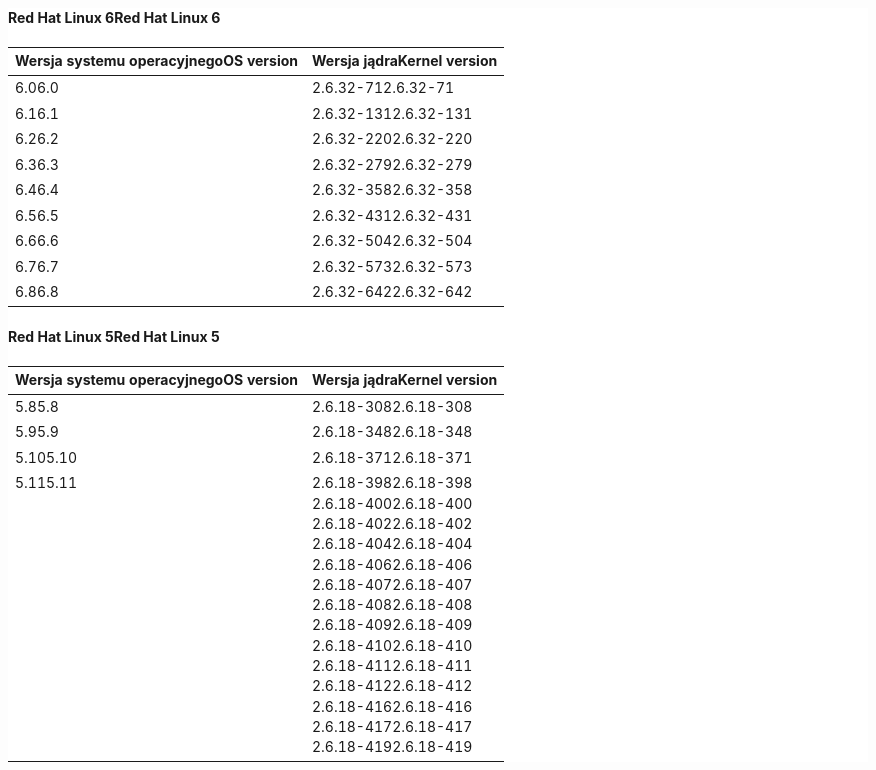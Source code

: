 #### <a name="red-hat-linux-6"></a><span data-ttu-id="2e5e1-216">Red Hat Linux 6</span><span class="sxs-lookup"><span data-stu-id="2e5e1-216">Red Hat Linux 6</span></span>

| <span data-ttu-id="2e5e1-217">**Wersja systemu operacyjnego**</span><span class="sxs-lookup"><span data-stu-id="2e5e1-217">**OS version**</span></span> | <span data-ttu-id="2e5e1-218">**Wersja jądra**</span><span class="sxs-lookup"><span data-stu-id="2e5e1-218">**Kernel version**</span></span> |
| --- | --- |
| <span data-ttu-id="2e5e1-219">6.0</span><span class="sxs-lookup"><span data-stu-id="2e5e1-219">6.0</span></span> | <span data-ttu-id="2e5e1-220">2.6.32-71</span><span class="sxs-lookup"><span data-stu-id="2e5e1-220">2.6.32-71</span></span> |
| <span data-ttu-id="2e5e1-221">6.1</span><span class="sxs-lookup"><span data-stu-id="2e5e1-221">6.1</span></span> | <span data-ttu-id="2e5e1-222">2.6.32-131</span><span class="sxs-lookup"><span data-stu-id="2e5e1-222">2.6.32-131</span></span> |
| <span data-ttu-id="2e5e1-223">6.2</span><span class="sxs-lookup"><span data-stu-id="2e5e1-223">6.2</span></span> | <span data-ttu-id="2e5e1-224">2.6.32-220</span><span class="sxs-lookup"><span data-stu-id="2e5e1-224">2.6.32-220</span></span> |
| <span data-ttu-id="2e5e1-225">6.3</span><span class="sxs-lookup"><span data-stu-id="2e5e1-225">6.3</span></span> | <span data-ttu-id="2e5e1-226">2.6.32-279</span><span class="sxs-lookup"><span data-stu-id="2e5e1-226">2.6.32-279</span></span> |
| <span data-ttu-id="2e5e1-227">6.4</span><span class="sxs-lookup"><span data-stu-id="2e5e1-227">6.4</span></span> | <span data-ttu-id="2e5e1-228">2.6.32-358</span><span class="sxs-lookup"><span data-stu-id="2e5e1-228">2.6.32-358</span></span> |
| <span data-ttu-id="2e5e1-229">6.5</span><span class="sxs-lookup"><span data-stu-id="2e5e1-229">6.5</span></span> | <span data-ttu-id="2e5e1-230">2.6.32-431</span><span class="sxs-lookup"><span data-stu-id="2e5e1-230">2.6.32-431</span></span> |
| <span data-ttu-id="2e5e1-231">6.6</span><span class="sxs-lookup"><span data-stu-id="2e5e1-231">6.6</span></span> | <span data-ttu-id="2e5e1-232">2.6.32-504</span><span class="sxs-lookup"><span data-stu-id="2e5e1-232">2.6.32-504</span></span> |
| <span data-ttu-id="2e5e1-233">6.7</span><span class="sxs-lookup"><span data-stu-id="2e5e1-233">6.7</span></span> | <span data-ttu-id="2e5e1-234">2.6.32-573</span><span class="sxs-lookup"><span data-stu-id="2e5e1-234">2.6.32-573</span></span> |
| <span data-ttu-id="2e5e1-235">6.8</span><span class="sxs-lookup"><span data-stu-id="2e5e1-235">6.8</span></span> | <span data-ttu-id="2e5e1-236">2.6.32-642</span><span class="sxs-lookup"><span data-stu-id="2e5e1-236">2.6.32-642</span></span> |

#### <a name="red-hat-linux-5"></a><span data-ttu-id="2e5e1-237">Red Hat Linux 5</span><span class="sxs-lookup"><span data-stu-id="2e5e1-237">Red Hat Linux 5</span></span>

| <span data-ttu-id="2e5e1-238">**Wersja systemu operacyjnego**</span><span class="sxs-lookup"><span data-stu-id="2e5e1-238">**OS version**</span></span> | <span data-ttu-id="2e5e1-239">**Wersja jądra**</span><span class="sxs-lookup"><span data-stu-id="2e5e1-239">**Kernel version**</span></span> |
| --- | --- |
| <span data-ttu-id="2e5e1-240">5.8</span><span class="sxs-lookup"><span data-stu-id="2e5e1-240">5.8</span></span> | <span data-ttu-id="2e5e1-241">2.6.18-308</span><span class="sxs-lookup"><span data-stu-id="2e5e1-241">2.6.18-308</span></span> |
| <span data-ttu-id="2e5e1-242">5.9</span><span class="sxs-lookup"><span data-stu-id="2e5e1-242">5.9</span></span> | <span data-ttu-id="2e5e1-243">2.6.18-348</span><span class="sxs-lookup"><span data-stu-id="2e5e1-243">2.6.18-348</span></span> |
| <span data-ttu-id="2e5e1-244">5.10</span><span class="sxs-lookup"><span data-stu-id="2e5e1-244">5.10</span></span> | <span data-ttu-id="2e5e1-245">2.6.18-371</span><span class="sxs-lookup"><span data-stu-id="2e5e1-245">2.6.18-371</span></span> |
| <span data-ttu-id="2e5e1-246">5.11</span><span class="sxs-lookup"><span data-stu-id="2e5e1-246">5.11</span></span> | <span data-ttu-id="2e5e1-247">2.6.18-398</span><span class="sxs-lookup"><span data-stu-id="2e5e1-247">2.6.18-398</span></span> <br> <span data-ttu-id="2e5e1-248">2.6.18-400</span><span class="sxs-lookup"><span data-stu-id="2e5e1-248">2.6.18-400</span></span> <br><span data-ttu-id="2e5e1-249">2.6.18-402</span><span class="sxs-lookup"><span data-stu-id="2e5e1-249">2.6.18-402</span></span> <br><span data-ttu-id="2e5e1-250">2.6.18-404</span><span class="sxs-lookup"><span data-stu-id="2e5e1-250">2.6.18-404</span></span> <br><span data-ttu-id="2e5e1-251">2.6.18-406</span><span class="sxs-lookup"><span data-stu-id="2e5e1-251">2.6.18-406</span></span> <br> <span data-ttu-id="2e5e1-252">2.6.18-407</span><span class="sxs-lookup"><span data-stu-id="2e5e1-252">2.6.18-407</span></span> <br> <span data-ttu-id="2e5e1-253">2.6.18-408</span><span class="sxs-lookup"><span data-stu-id="2e5e1-253">2.6.18-408</span></span> <br> <span data-ttu-id="2e5e1-254">2.6.18-409</span><span class="sxs-lookup"><span data-stu-id="2e5e1-254">2.6.18-409</span></span> <br> <span data-ttu-id="2e5e1-255">2.6.18-410</span><span class="sxs-lookup"><span data-stu-id="2e5e1-255">2.6.18-410</span></span> <br> <span data-ttu-id="2e5e1-256">2.6.18-411</span><span class="sxs-lookup"><span data-stu-id="2e5e1-256">2.6.18-411</span></span> <br> <span data-ttu-id="2e5e1-257">2.6.18-412</span><span class="sxs-lookup"><span data-stu-id="2e5e1-257">2.6.18-412</span></span> <br> <span data-ttu-id="2e5e1-258">2.6.18-416</span><span class="sxs-lookup"><span data-stu-id="2e5e1-258">2.6.18-416</span></span> <br> <span data-ttu-id="2e5e1-259">2.6.18-417</span><span class="sxs-lookup"><span data-stu-id="2e5e1-259">2.6.18-417</span></span> <br> <span data-ttu-id="2e5e1-260">2.6.18-419</span><span class="sxs-lookup"><span data-stu-id="2e5e1-260">2.6.18-419</span></span> |
